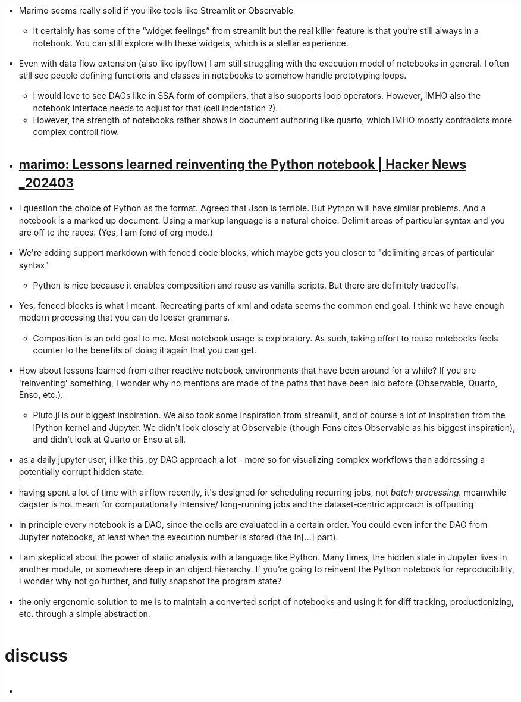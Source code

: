 - Marimo seems really solid if you like tools like Streamlit or Observable
  - It certainly has some of the “widget feelings” from streamlit but the real killer feature is that you’re still always in a notebook. You can still explore with these widgets, which is a stellar experience.

- Even with data flow extension (also like ipyflow) I am still struggling with the execution model of notebooks in general. I often still see people defining functions and classes in notebooks to somehow handle prototyping loops.
  - I would love to see DAGs like in SSA form of compilers, that also supports loop operators. However, IMHO also the notebook interface needs to adjust for that (cell indentation ?). 
  - However, the strength of notebooks rather shows in document authoring like quarto, which IMHO mostly contradicts more complex controll flow.

- ## [marimo: Lessons learned reinventing the Python notebook | Hacker News _202403](https://news.ycombinator.com/item?id=40327543)
- I question the choice of Python as the format. Agreed that Json is terrible. But Python will have similar problems. And a notebook is a marked up document. Using a markup language is a natural choice. Delimit areas of particular syntax and you are off to the races. (Yes, I am fond of org mode.)
- We're adding support markdown with fenced code blocks, which maybe gets you closer to "delimiting areas of particular syntax"
  - Python is nice because it enables composition and reuse as vanilla scripts. But there are definitely tradeoffs.

- Yes, fenced blocks is what I meant. Recreating parts of xml and cdata seems the common end goal. I think we have enough modern processing that you can do looser grammars.
  - Composition is an odd goal to me. Most notebook usage is exploratory. As such, taking effort to reuse notebooks feels counter to the benefits of doing it again that you can get.

- How about lessons learned from other reactive notebook environments that have been around for a while? If you are 'reinventing' something, I wonder why no mentions are made of the paths that have been laid before (Observable, Quarto, Enso, etc.).
  - Pluto.jl is our biggest inspiration. We also took some inspiration from streamlit, and of course a lot of inspiration from the IPython kernel and Jupyter. We didn't look closely at Observable (though Fons cites Observable as his biggest inspiration), and didn't look at Quarto or Enso at all.

- as a daily jupyter user, i like this .py DAG approach a lot - more so for visualizing complex workflows than addressing a potentially corrupt hidden state.

- having spent a lot of time with airflow recently, it's designed for scheduling recurring jobs, not *batch processing.* meanwhile dagster is not meant for computationally intensive/ long-running jobs and the dataset-centric approach is offputting

- In principle every notebook is a DAG, since the cells are evaluated in a certain order. You could even infer the DAG from Jupyter notebooks, at least when the execution number is stored (the In[...] part).

- I am skeptical about the power of static analysis with a language like Python. Many times, the hidden state in Jupyter lives in another module, or somewhere deep in an object hierarchy. If you’re going to reinvent the Python notebook for reproducibility, I wonder why not go further, and fully snapshot the program state?

- the only ergonomic solution to me is to maintain a converted script of notebooks and using it for diff tracking, productionizing, etc. through a simple abstraction.
# discuss
- ## 
